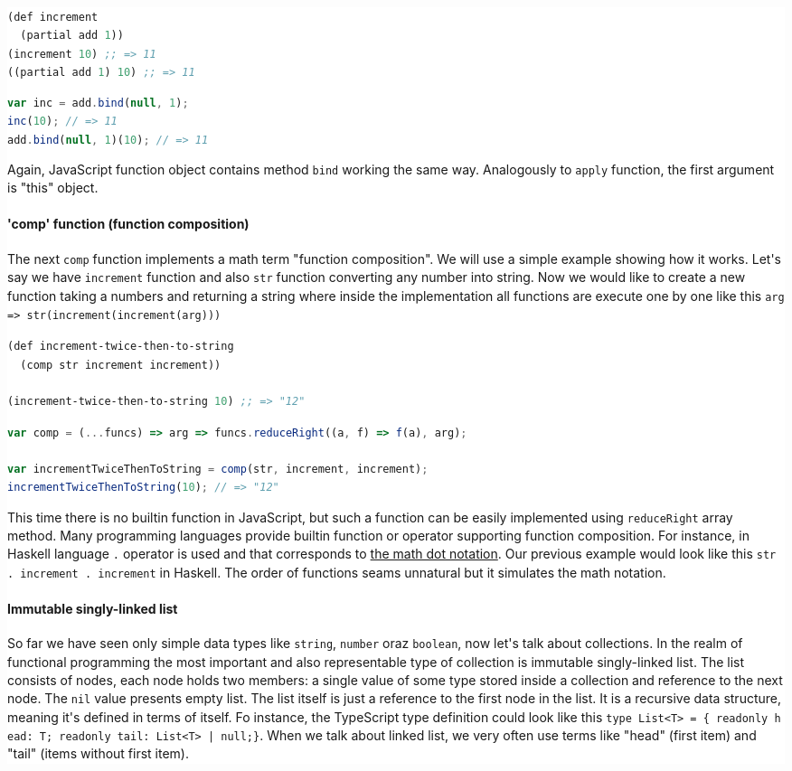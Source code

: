 ```scheme
(def increment
  (partial add 1))
(increment 10) ;; => 11
((partial add 1) 10) ;; => 11
```

```js
var inc = add.bind(null, 1);
inc(10); // => 11
add.bind(null, 1)(10); // => 11
```
Again, JavaScript function object contains method `bind` working the same way. Analogously to `apply` function, the first argument is "this" object.

#### 'comp' function (function composition)

The next `comp` function implements a math term "function composition". We will use a simple example showing how it works. Let's say we have `increment` function and also `str` function converting any number into string. Now we would like to create a new function taking a numbers and returning a string where inside the implementation all functions are execute one by one like this `arg => str(increment(increment(arg)))`


```scheme
(def increment-twice-then-to-string
  (comp str increment increment))

(increment-twice-then-to-string 10) ;; => "12"
```

```js
var comp = (...funcs) => arg => funcs.reduceRight((a, f) => f(a), arg);

var incrementTwiceThenToString = comp(str, increment, increment);
incrementTwiceThenToString(10); // => "12"
```

This time there is no builtin function in JavaScript, but such a function can be easily implemented using `reduceRight` array method. Many programming languages provide builtin function or operator supporting function composition. For instance, in Haskell language `.` operator is used and that corresponds to [the math dot notation](https://en.wikipedia.org/wiki/Function_composition). Our previous example would look like this `str . increment . increment` in Haskell. The order of functions seams unnatural but it simulates the math notation. 

#### Immutable singly-linked list

So far we have seen only simple data types like `string`, `number` oraz `boolean`, now let's talk about collections. In the realm of functional programming the most important and also representable type of collection is immutable singly-linked list. The list consists of nodes, each node holds two members: a single value of some type stored inside a collection and reference to the next node. The `nil` value presents empty list. The list itself is just a reference to the first node in the list. It is a recursive data structure, meaning it's defined in terms of itself.  Fo instance, the TypeScript type definition could look like this `type List<T> = { readonly head: T; readonly tail: List<T> | null;}`. When we talk about linked list, we very often use terms like "head" (first item) and "tail" (items without first item).
